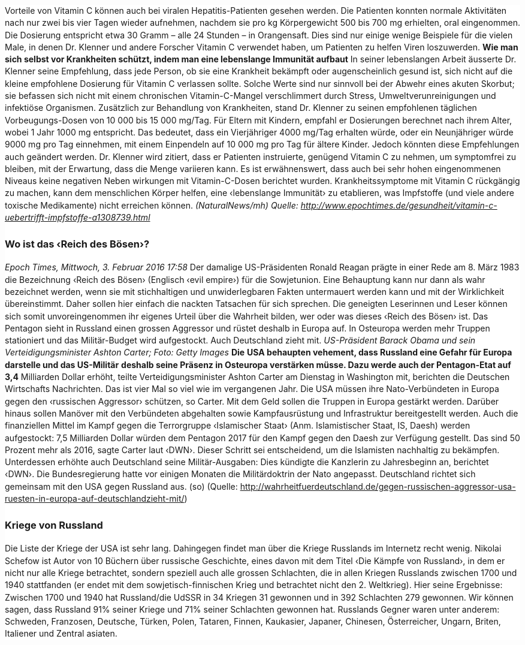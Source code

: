 Vorteile von Vitamin C können auch bei viralen Hepatitis-Patienten gesehen werden. Die Patienten konnten normale Aktivitäten nach nur zwei bis vier Tagen wieder aufnehmen, nachdem sie pro kg Körpergewicht 500 bis 700 mg erhielten, oral eingenommen. Die Dosierung entspricht etwa 30 Gramm – alle 24 Stunden – in Orangensaft.
Dies sind nur einige wenige Beispiele für die vielen Male, in denen Dr. Klenner und andere Forscher Vitamin C verwendet haben, um Patienten zu helfen Viren loszuwerden.
**Wie man sich selbst vor Krankheiten schützt, indem man eine lebenslange Immunität aufbaut**
In seiner lebenslangen Arbeit äusserte Dr. Klenner seine Empfehlung, dass jede Person, ob sie eine Krankheit bekämpft oder augenscheinlich gesund ist, sich nicht auf die kleine empfohlene Dosierung für Vitamin C verlassen sollte. Solche Werte sind nur sinnvoll bei der Abwehr eines akuten Skorbut; sie befassen sich nicht mit einem chronischen Vitamin-C-Mangel verschlimmert durch Stress, Umweltverunreinigungen und infektiöse Organismen. Zusätzlich zur Behandlung von Krankheiten, stand Dr. Klenner zu seinen empfohlenen täglichen Vorbeugungs-Dosen von 10 000 bis 15 000 mg/Tag. Für Eltern mit Kindern, empfahl er Dosierungen berechnet nach ihrem Alter, wobei 1 Jahr 1000 mg entspricht. Das bedeutet, dass ein Vierjähriger 4000 mg/Tag erhalten würde, oder ein Neunjähriger würde 9000 mg pro Tag einnehmen, mit einem Einpendeln auf 10 000 mg pro Tag für ältere Kinder. Jedoch könnten diese Empfehlungen auch geändert werden. Dr. Klenner wird zitiert, dass er Patienten instruierte, genügend Vitamin C zu nehmen, um symptomfrei zu bleiben, mit der Erwartung, dass die Menge variieren kann.
Es ist erwähnenswert, dass auch bei sehr hohen eingenommenen Niveaus keine negativen Neben wirkungen mit Vitamin-C-Dosen berichtet wurden. Krankheitssymptome mit Vitamin C rückgängig zu machen, kann dem menschlichen Körper helfen, eine ‹lebenslange Immunität› zu etablieren, was Impfstoffe (und viele andere toxische Medikamente) nicht erreichen können.
_(NaturalNews/mh)_ _Quelle: http://www.epochtimes.de/gesundheit/vitamin-c-uebertrifft-impfstoffe-a1308739.html_
### Wo ist das ‹Reich des Bösen›?
_Epoch Times, Mittwoch, 3. Februar 2016 17:58_ Der damalige US-Präsidenten Ronald Reagan prägte in einer Rede am 8. März 1983 die Bezeichnung ‹Reich des Bösen› (Englisch ‹evil empire›) für die Sowjetunion. Eine Behauptung kann nur dann als wahr bezeichnet werden, wenn sie mit stichhaltigen und unwiderlegbaren Fakten untermauert werden kann und mit der Wirklichkeit übereinstimmt. Daher sollen hier einfach die nackten Tatsachen für sich sprechen. Die geneigten Leserinnen und Leser können sich somit unvoreingenommen ihr eigenes Urteil über die Wahrheit bilden, wer oder was dieses ‹Reich des Bösen› ist.
Das Pentagon sieht in Russland einen grossen Aggressor und rüstet deshalb in Europa auf. In Osteuropa werden mehr Truppen stationiert und das Militär-Budget wird aufgestockt. Auch Deutschland zieht mit.
_US-Präsident Barack Obama und sein Verteidigungsminister Ashton Carter;_ _Foto: Getty Images_
**Die** **USA behaupten vehement, dass Russland eine Gefahr für Europa darstelle und das US-Militär**
**deshalb seine Präsenz in Osteuropa verstärken müsse. Dazu werde auch der Pentagon-Etat auf 3,4**
Milliarden Dollar erhöht, teilte Verteidigungsminister Ashton Carter am Dienstag in Washington mit, berichten die Deutschen Wirtschafts Nachrichten. Das ist vier Mal so viel wie im vergangenen Jahr.
Die USA müssen ihre Nato-Verbündeten in Europa gegen den ‹russischen Aggressor› schützen, so Carter. Mit dem Geld sollen die Truppen in Europa gestärkt werden. Darüber hinaus sollen Manöver mit den Verbündeten abgehalten sowie Kampfausrüstung und Infrastruktur bereitgestellt werden. Auch die finanziellen Mittel im Kampf gegen die Terrorgruppe ‹Islamischer Staat› (Anm. Islamistischer Staat, IS, Daesh) werden aufgestockt: 7,5 Milliarden Dollar würden dem Pentagon 2017 für den Kampf gegen den Daesh zur Verfügung gestellt. Das sind 50 Prozent mehr als 2016, sagte Carter laut ‹DWN›. Dieser Schritt sei entscheidend, um die Islamisten nachhaltig zu bekämpfen. Unterdessen erhöhte auch Deutschland seine Militär-Ausgaben: Dies kündigte die Kanzlerin zu Jahresbeginn an, berichtet ‹DWN›. Die Bundesregierung hatte vor einigen Monaten die Militärdoktrin der Nato angepasst. Deutschland richtet sich gemeinsam mit den USA gegen Russland aus. (so) (Quelle: http://wahrheitfuerdeutschland.de/gegen-russischen-aggressor-usa-ruesten-in-europa-auf-deutschlandzieht-mit/)
### Kriege von Russland
Die Liste der Kriege der USA ist sehr lang. Dahingegen findet man über die Kriege Russlands im Internetz recht wenig. Nikolai Schefow ist Autor von 10 Büchern über russische Geschichte, eines davon mit dem Titel ‹Die Kämpfe von Russland›, in dem er nicht nur alle Kriege betrachtet, sondern speziell auch alle grossen Schlachten, die in allen Kriegen Russlands zwischen 1700 und 1940 stattfanden (er endet mit dem sowjetisch-finnischen Krieg und betrachtet nicht den 2. Weltkrieg). Hier seine Ergebnisse: Zwischen 1700 und 1940 hat Russland/die UdSSR in 34 Kriegen 31 gewonnen und in 392 Schlachten 279 gewonnen. Wir können sagen, dass Russland 91% seiner Kriege und 71% seiner Schlachten gewonnen hat. Russlands Gegner waren unter anderem: Schweden, Franzosen, Deutsche, Türken, Polen, Tataren, Finnen, Kaukasier, Japaner, Chinesen, Österreicher, Ungarn, Briten, Italiener und Zentral asiaten.